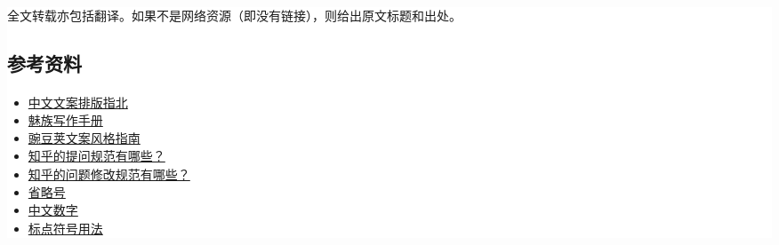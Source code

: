 全文转载亦包括翻译。如果不是网络资源（即没有链接），则给出原文标题和出处。

## 参考资料

- [中文文案排版指北](https://github.com/sparanoid/chinese-copywriting-guidelines#%E5%B0%88%E6%9C%89%E5%90%8D%E8%A9%9E%E4%BD%BF%E7%94%A8%E6%AD%A3%E7%A2%BA%E7%9A%84%E5%A4%A7%E5%B0%8F%E5%AF%AB)
- [魅族写作手册](https://github.com/silenk1n/meizu_style_guide/blob/master/guide.md)
- [豌豆荚文案风格指南](https://docs.google.com/document/d/1R8lMCPf6zCD5KEA8ekZ5knK77iw9J-vJ6vEopPemqZM/edit#heading=h.wwm9rx-11m0cb)
- [知乎的提问规范有哪些？](https://www.zhihu.com/question/19806261)
- [知乎的问题修改规范有哪些？](https://www.zhihu.com/question/20414919)
- [省略号](https://zh.wikipedia.org/wiki/%E7%9C%81%E7%95%A5%E5%8F%B7)
- [中文数字](https://zh.wikipedia.org/wiki/%E4%B8%AD%E6%96%87%E6%95%B0%E5%AD%97)
- [标点符号用法](http://www.moe.gov.cn/ewebeditor/uploadfile/2015/01/13/20150113091548267.pdf)
